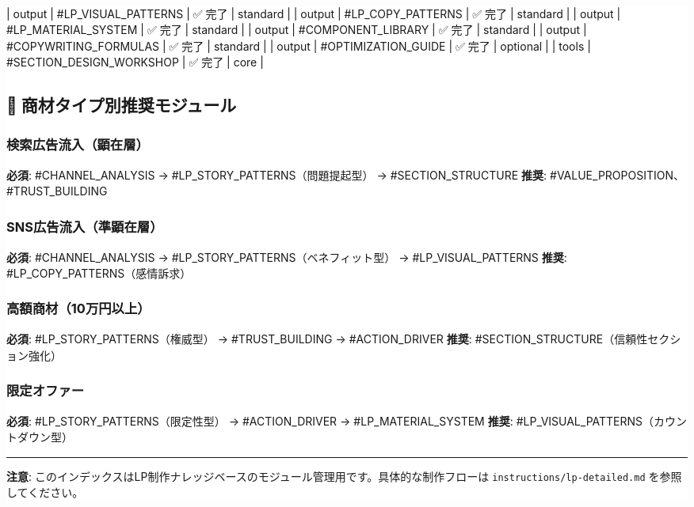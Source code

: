 | output | #LP_VISUAL_PATTERNS | ✅ 完了 | standard |
| output | #LP_COPY_PATTERNS | ✅ 完了 | standard |
| output | #LP_MATERIAL_SYSTEM | ✅ 完了 | standard |
| output | #COMPONENT_LIBRARY | ✅ 完了 | standard |
| output | #COPYWRITING_FORMULAS | ✅ 完了 | standard |
| output | #OPTIMIZATION_GUIDE | ✅ 完了 | optional |
| tools | #SECTION_DESIGN_WORKSHOP | ✅ 完了 | core |

## 📌 商材タイプ別推奨モジュール

### 検索広告流入（顕在層）
**必須**: #CHANNEL_ANALYSIS → #LP_STORY_PATTERNS（問題提起型） → #SECTION_STRUCTURE
**推奨**: #VALUE_PROPOSITION、#TRUST_BUILDING

### SNS広告流入（準顕在層）
**必須**: #CHANNEL_ANALYSIS → #LP_STORY_PATTERNS（ベネフィット型） → #LP_VISUAL_PATTERNS
**推奨**: #LP_COPY_PATTERNS（感情訴求）

### 高額商材（10万円以上）
**必須**: #LP_STORY_PATTERNS（権威型） → #TRUST_BUILDING → #ACTION_DRIVER
**推奨**: #SECTION_STRUCTURE（信頼性セクション強化）

### 限定オファー
**必須**: #LP_STORY_PATTERNS（限定性型） → #ACTION_DRIVER → #LP_MATERIAL_SYSTEM
**推奨**: #LP_VISUAL_PATTERNS（カウントダウン型）

---

**注意**: このインデックスはLP制作ナレッジベースのモジュール管理用です。具体的な制作フローは `instructions/lp-detailed.md` を参照してください。